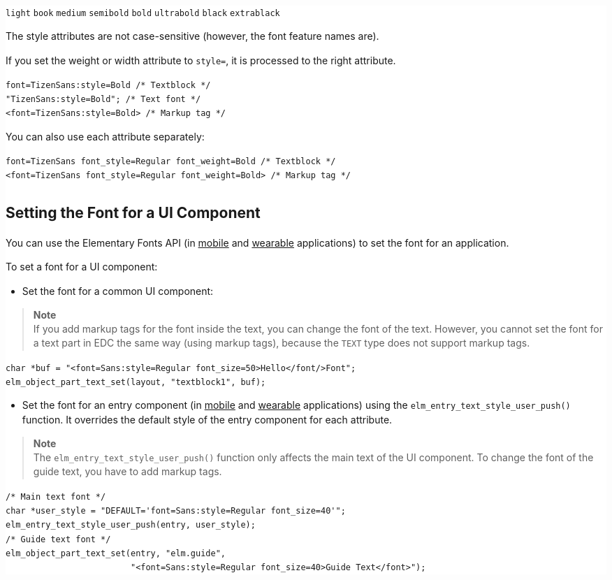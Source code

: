 <tr><td> <code>light</code>  </td></tr>
<tr><td>  <code>book</code>   </td></tr>
<tr><td> <code>medium</code> </td></tr>
<tr><td> <code>semibold</code>  </td></tr>
<tr><td>   <code>bold</code>   </td></tr>
<tr><td> <code>ultrabold</code>   </td></tr>
<tr><td> <code>black</code>    </td></tr>
<tr><td> <code>extrablack</code> </td></tr>
</table>

The style attributes are not case-sensitive (however, the font feature names are).

If you set the weight or width attribute to `style=`, it is processed to the right attribute.

```
font=TizenSans:style=Bold /* Textblock */
"TizenSans:style=Bold"; /* Text font */
<font=TizenSans:style=Bold> /* Markup tag */
```

You can also use each attribute separately:

```
font=TizenSans font_style=Regular font_weight=Bold /* Textblock */
<font=TizenSans font_style=Regular font_weight=Bold> /* Markup tag */
```

## Setting the Font for a UI Component

You can use the Elementary Fonts API (in [mobile](http://org.tizen.native.mobile.apireference/group__Fonts.html) and [wearable](http://org.tizen.native.wearable.apireference/group__Fonts.html) applications) to set the font for an application.

To set a font for a UI component:

- Set the font for a common UI component:

> **Note**  
> If you add markup tags for the font inside the text, you can change the font of the text. However, you cannot set the font for a text part in EDC the same way (using markup tags), because the `TEXT` type does not support markup tags.

  ```
  char *buf = "<font=Sans:style=Regular font_size=50>Hello</font/>Font";
  elm_object_part_text_set(layout, "textblock1", buf);
  ```

- Set the font for an entry component (in [mobile](http://org.tizen.native.mobile.apireference/group__Entry.html) and [wearable](http://org.tizen.native.wearable.apireference/group__Entry.html) applications) using the `elm_entry_text_style_user_push()` function. It overrides the default style of the entry component for each attribute.

> **Note**  
> The `elm_entry_text_style_user_push()` function only affects the main text of the UI component. To change the font of the guide text, you have to add markup tags.

```
/* Main text font */
char *user_style = "DEFAULT='font=Sans:style=Regular font_size=40'";
elm_entry_text_style_user_push(entry, user_style);
/* Guide text font */
elm_object_part_text_set(entry, "elm.guide",
                         "<font=Sans:style=Regular font_size=40>Guide Text</font>");
```
